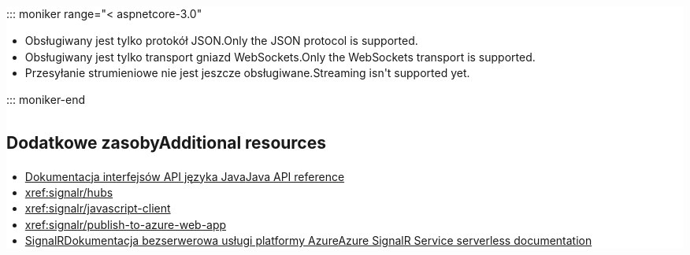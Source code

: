 ::: moniker range="< aspnetcore-3.0"

* <span data-ttu-id="87188-157">Obsługiwany jest tylko protokół JSON.</span><span class="sxs-lookup"><span data-stu-id="87188-157">Only the JSON protocol is supported.</span></span>
* <span data-ttu-id="87188-158">Obsługiwany jest tylko transport gniazd WebSockets.</span><span class="sxs-lookup"><span data-stu-id="87188-158">Only the WebSockets transport is supported.</span></span>
* <span data-ttu-id="87188-159">Przesyłanie strumieniowe nie jest jeszcze obsługiwane.</span><span class="sxs-lookup"><span data-stu-id="87188-159">Streaming isn't supported yet.</span></span>

::: moniker-end

## <a name="additional-resources"></a><span data-ttu-id="87188-160">Dodatkowe zasoby</span><span class="sxs-lookup"><span data-stu-id="87188-160">Additional resources</span></span>

* [<span data-ttu-id="87188-161">Dokumentacja interfejsów API języka Java</span><span class="sxs-lookup"><span data-stu-id="87188-161">Java API reference</span></span>](/java/api/com.microsoft.signalr?view=aspnet-signalr-java)
* <xref:signalr/hubs>
* <xref:signalr/javascript-client>
* <xref:signalr/publish-to-azure-web-app>
* [<span data-ttu-id="87188-162">SignalRDokumentacja bezserwerowa usługi platformy Azure</span><span class="sxs-lookup"><span data-stu-id="87188-162">Azure SignalR Service serverless documentation</span></span>](/azure/azure-signalr/signalr-concept-serverless-development-config)
